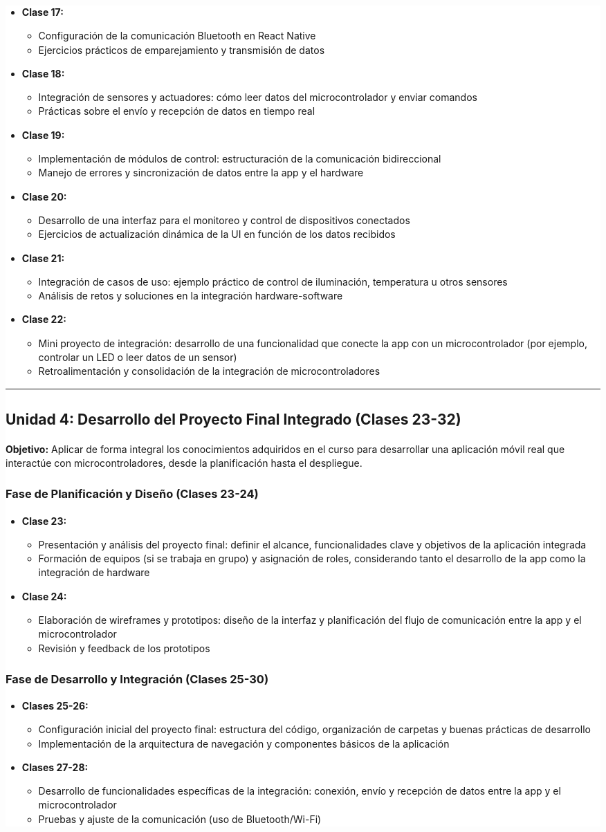 - **Clase 17:**  
  - Configuración de la comunicación Bluetooth en React Native  
  - Ejercicios prácticos de emparejamiento y transmisión de datos

- **Clase 18:**  
  - Integración de sensores y actuadores: cómo leer datos del microcontrolador y enviar comandos  
  - Prácticas sobre el envío y recepción de datos en tiempo real

- **Clase 19:**  
  - Implementación de módulos de control: estructuración de la comunicación bidireccional  
  - Manejo de errores y sincronización de datos entre la app y el hardware

- **Clase 20:**  
  - Desarrollo de una interfaz para el monitoreo y control de dispositivos conectados  
  - Ejercicios de actualización dinámica de la UI en función de los datos recibidos

- **Clase 21:**  
  - Integración de casos de uso: ejemplo práctico de control de iluminación, temperatura u otros sensores  
  - Análisis de retos y soluciones en la integración hardware-software

- **Clase 22:**  
  - Mini proyecto de integración: desarrollo de una funcionalidad que conecte la app con un microcontrolador (por ejemplo, controlar un LED o leer datos de un sensor)  
  - Retroalimentación y consolidación de la integración de microcontroladores

---

## Unidad 4: Desarrollo del Proyecto Final Integrado (Clases 23-32)

**Objetivo:** Aplicar de forma integral los conocimientos adquiridos en el curso para desarrollar una aplicación móvil real que interactúe con microcontroladores, desde la planificación hasta el despliegue.

### Fase de Planificación y Diseño (Clases 23-24)
- **Clase 23:**  
  - Presentación y análisis del proyecto final: definir el alcance, funcionalidades clave y objetivos de la aplicación integrada  
  - Formación de equipos (si se trabaja en grupo) y asignación de roles, considerando tanto el desarrollo de la app como la integración de hardware

- **Clase 24:**  
  - Elaboración de wireframes y prototipos: diseño de la interfaz y planificación del flujo de comunicación entre la app y el microcontrolador  
  - Revisión y feedback de los prototipos

### Fase de Desarrollo y Integración (Clases 25-30)
- **Clases 25-26:**  
  - Configuración inicial del proyecto final: estructura del código, organización de carpetas y buenas prácticas de desarrollo  
  - Implementación de la arquitectura de navegación y componentes básicos de la aplicación

- **Clases 27-28:**  
  - Desarrollo de funcionalidades específicas de la integración: conexión, envío y recepción de datos entre la app y el microcontrolador  
  - Pruebas y ajuste de la comunicación (uso de Bluetooth/Wi-Fi)
